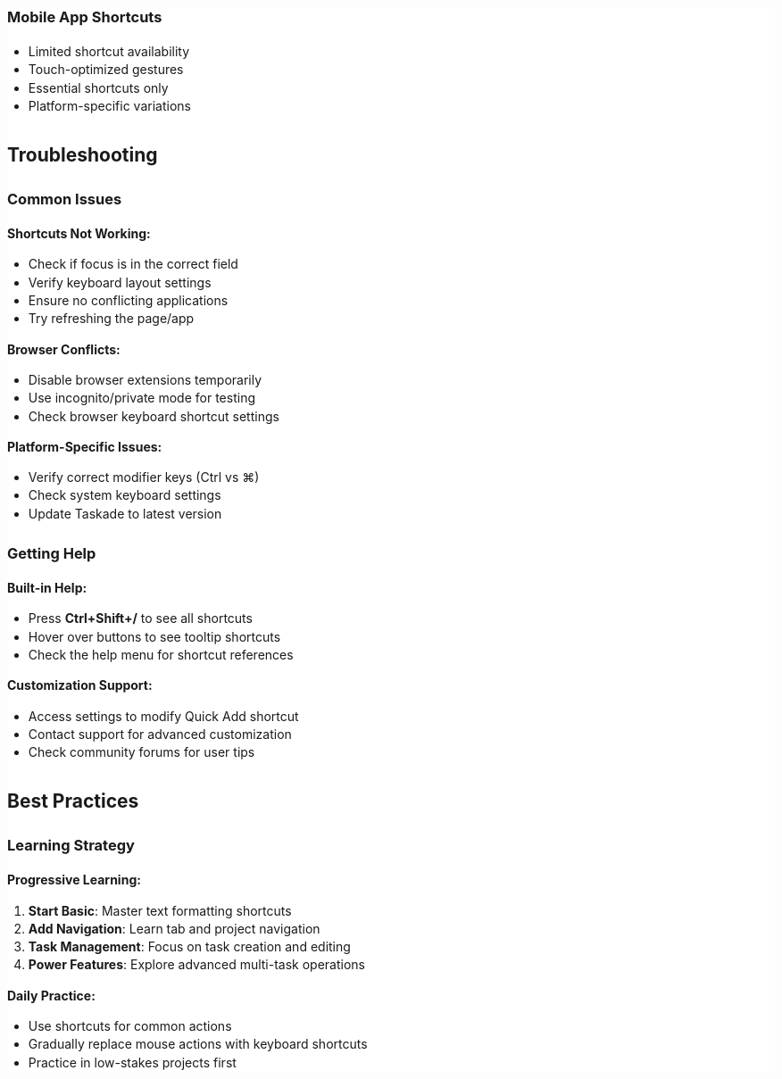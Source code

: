 ### Mobile App Shortcuts
- Limited shortcut availability
- Touch-optimized gestures
- Essential shortcuts only
- Platform-specific variations

## Troubleshooting

### Common Issues

**Shortcuts Not Working:**
- Check if focus is in the correct field
- Verify keyboard layout settings
- Ensure no conflicting applications
- Try refreshing the page/app

**Browser Conflicts:**
- Disable browser extensions temporarily
- Use incognito/private mode for testing
- Check browser keyboard shortcut settings

**Platform-Specific Issues:**
- Verify correct modifier keys (Ctrl vs ⌘)
- Check system keyboard settings
- Update Taskade to latest version

### Getting Help

**Built-in Help:**
- Press **Ctrl+Shift+/** to see all shortcuts
- Hover over buttons to see tooltip shortcuts
- Check the help menu for shortcut references

**Customization Support:**
- Access settings to modify Quick Add shortcut
- Contact support for advanced customization
- Check community forums for user tips

## Best Practices

### Learning Strategy

**Progressive Learning:**
1. **Start Basic**: Master text formatting shortcuts
2. **Add Navigation**: Learn tab and project navigation
3. **Task Management**: Focus on task creation and editing
4. **Power Features**: Explore advanced multi-task operations

**Daily Practice:**
- Use shortcuts for common actions
- Gradually replace mouse actions with keyboard shortcuts
- Practice in low-stakes projects first
